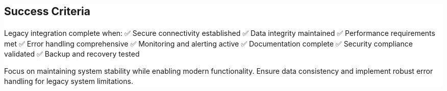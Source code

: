 ## Success Criteria

Legacy integration complete when:
✅ Secure connectivity established
✅ Data integrity maintained
✅ Performance requirements met
✅ Error handling comprehensive
✅ Monitoring and alerting active
✅ Documentation complete
✅ Security compliance validated
✅ Backup and recovery tested

Focus on maintaining system stability while enabling modern functionality. Ensure data consistency and implement robust error handling for legacy system limitations.